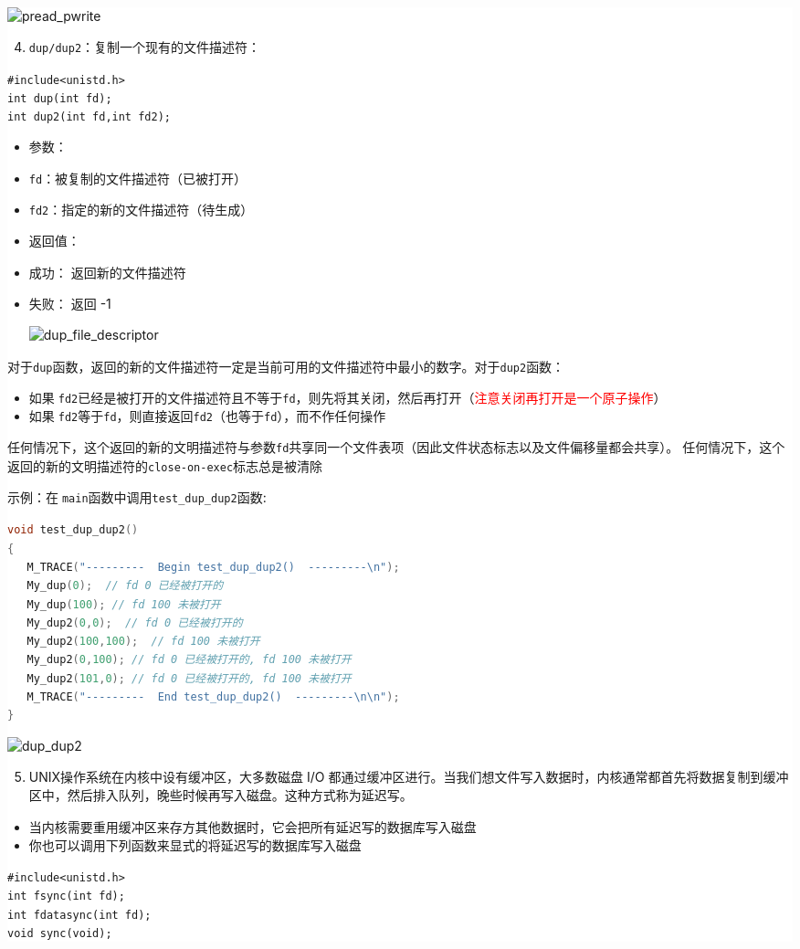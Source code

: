    ![pread_pwrite](../imgs/file_IO/pread_pwrite.JPG)

4. `dup/dup2`：复制一个现有的文件描述符：

 ```
 #include<unistd.h>
 int dup(int fd);
 int dup2(int fd,int fd2);
 ```

- 参数：
- `fd`：被复制的文件描述符（已被打开）
- `fd2`：指定的新的文件描述符（待生成）
- 返回值：
- 成功： 返回新的文件描述符
- 失败： 返回 -1

   ![dup_file_descriptor](../imgs/file_IO/dup_file_descriptor.JPG)

 对于`dup`函数，返回的新的文件描述符一定是当前可用的文件描述符中最小的数字。对于`dup2`函数：

- 如果 `fd2`已经是被打开的文件描述符且不等于`fd`，则先将其关闭，然后再打开（<font color='red'>注意关闭再打开是一个原子操作</font>）
- 如果 `fd2`等于`fd`，则直接返回`fd2`（也等于`fd`），而不作任何操作

 任何情况下，这个返回的新的文明描述符与参数`fd`共享同一个文件表项（因此文件状态标志以及文件偏移量都会共享）。 任何情况下，这个返回的新的文明描述符的`close-on-exec`标志总是被清除

 示例：在 `main`函数中调用`test_dup_dup2`函数:

 ```c
void test_dup_dup2()
{
    M_TRACE("---------  Begin test_dup_dup2()  ---------\n");
    My_dup(0);  // fd 0 已经被打开的
    My_dup(100); // fd 100 未被打开
    My_dup2(0,0);  // fd 0 已经被打开的
    My_dup2(100,100);  // fd 100 未被打开
    My_dup2(0,100); // fd 0 已经被打开的, fd 100 未被打开
    My_dup2(101,0); // fd 0 已经被打开的, fd 100 未被打开
    M_TRACE("---------  End test_dup_dup2()  ---------\n\n");
}

 ```

   ![dup_dup2](../imgs/file_IO/dup_dup2.JPG)

5. UNIX操作系统在内核中设有缓冲区，大多数磁盘 I/O 都通过缓冲区进行。当我们想文件写入数据时，内核通常都首先将数据复制到缓冲区中，然后排入队列，晚些时候再写入磁盘。这种方式称为延迟写。

- 当内核需要重用缓冲区来存方其他数据时，它会把所有延迟写的数据库写入磁盘
- 你也可以调用下列函数来显式的将延迟写的数据库写入磁盘

 ```
 #include<unistd.h>
 int fsync(int fd);
 int fdatasync(int fd);
 void sync(void);
 ```
